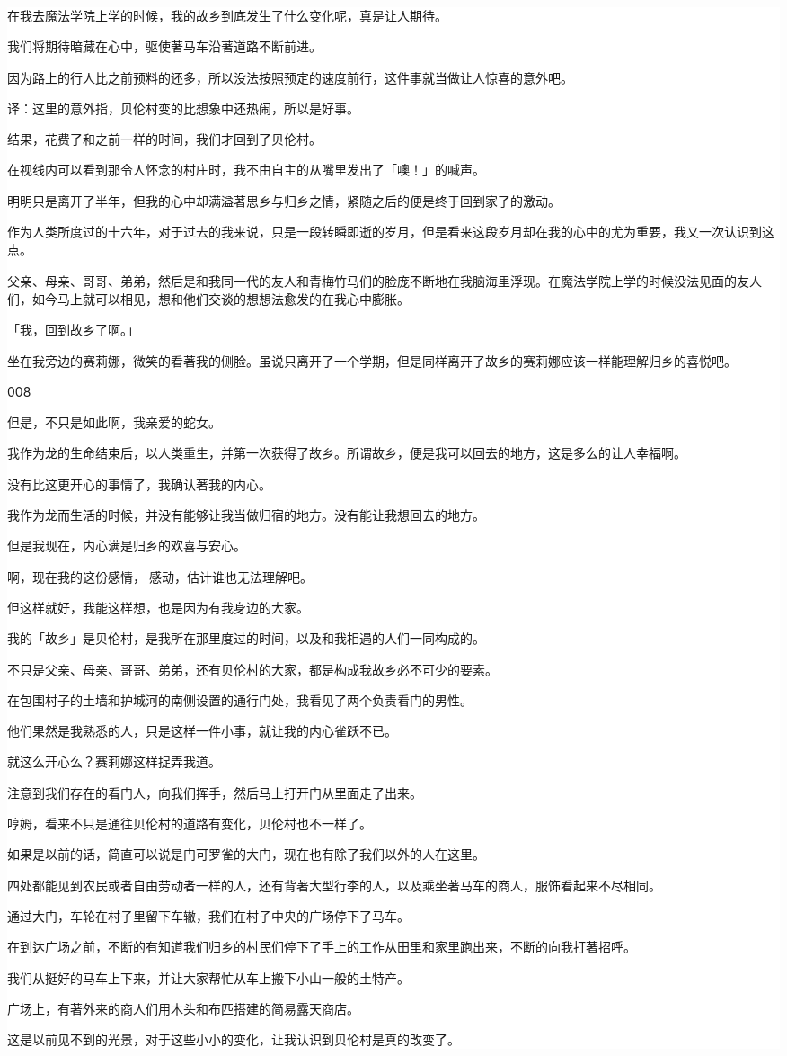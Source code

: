 在我去魔法学院上学的时候，我的故乡到底发生了什么变化呢，真是让人期待。

我们将期待暗藏在心中，驱使著马车沿著道路不断前进。

因为路上的行人比之前预料的还多，所以没法按照预定的速度前行，这件事就当做让人惊喜的意外吧。

译：这里的意外指，贝伦村变的比想象中还热闹，所以是好事。

结果，花费了和之前一样的时间，我们才回到了贝伦村。

在视线内可以看到那令人怀念的村庄时，我不由自主的从嘴里发出了「噢！」的喊声。

明明只是离开了半年，但我的心中却满溢著思乡与归乡之情，紧随之后的便是终于回到家了的激动。

作为人类所度过的十六年，对于过去的我来说，只是一段转瞬即逝的岁月，但是看来这段岁月却在我的心中的尤为重要，我又一次认识到这点。

父亲、母亲、哥哥、弟弟，然后是和我同一代的友人和青梅竹马们的脸庞不断地在我脑海里浮现。在魔法学院上学的时候没法见面的友人们，如今马上就可以相见，想和他们交谈的想想法愈发的在我心中膨胀。

「我，回到故乡了啊。」

坐在我旁边的赛莉娜，微笑的看著我的侧脸。虽说只离开了一个学期，但是同样离开了故乡的赛莉娜应该一样能理解归乡的喜悦吧。

008

但是，不只是如此啊，我亲爱的蛇女。

我作为龙的生命结束后，以人类重生，并第一次获得了故乡。所谓故乡，便是我可以回去的地方，这是多么的让人幸福啊。

没有比这更开心的事情了，我确认著我的内心。

我作为龙而生活的时候，并没有能够让我当做归宿的地方。没有能让我想回去的地方。

但是我现在，内心满是归乡的欢喜与安心。

啊，现在我的这份感情， 感动，估计谁也无法理解吧。

但这样就好，我能这样想，也是因为有我身边的大家。

我的「故乡」是贝伦村，是我所在那里度过的时间，以及和我相遇的人们一同构成的。

不只是父亲、母亲、哥哥、弟弟，还有贝伦村的大家，都是构成我故乡必不可少的要素。

在包围村子的土墙和护城河的南侧设置的通行门处，我看见了两个负责看门的男性。

他们果然是我熟悉的人，只是这样一件小事，就让我的内心雀跃不已。

就这么开心么？赛莉娜这样捉弄我道。

注意到我们存在的看门人，向我们挥手，然后马上打开门从里面走了出来。

哼姆，看来不只是通往贝伦村的道路有变化，贝伦村也不一样了。

如果是以前的话，简直可以说是门可罗雀的大门，现在也有除了我们以外的人在这里。

四处都能见到农民或者自由劳动者一样的人，还有背著大型行李的人，以及乘坐著马车的商人，服饰看起来不尽相同。

通过大门，车轮在村子里留下车辙，我们在村子中央的广场停下了马车。

在到达广场之前，不断的有知道我们归乡的村民们停下了手上的工作从田里和家里跑出来，不断的向我打著招呼。

我们从挺好的马车上下来，并让大家帮忙从车上搬下小山一般的土特产。

广场上，有著外来的商人们用木头和布匹搭建的简易露天商店。

这是以前见不到的光景，对于这些小小的变化，让我认识到贝伦村是真的改变了。
